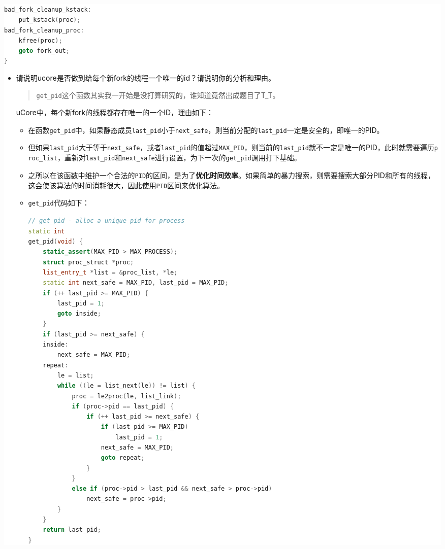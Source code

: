 ```cpp
bad_fork_cleanup_kstack:
    put_kstack(proc);
bad_fork_cleanup_proc:
    kfree(proc);
    goto fork_out;
}
```

- 请说明ucore是否做到给每个新fork的线程一个唯一的id？请说明你的分析和理由。

  > `get_pid`这个函数其实我一开始是没打算研究的，谁知道竟然出成题目了T_T。

  uCore中，每个新fork的线程都存在唯一的一个ID，理由如下：

  - 在函数`get_pid`中，如果静态成员`last_pid`小于`next_safe`，则当前分配的`last_pid`一定是安全的，即唯一的PID。
  - 但如果`last_pid`大于等于`next_safe`，或者`last_pid`的值超过`MAX_PID`，则当前的`last_pid`就不一定是唯一的PID，此时就需要遍历`proc_list`，重新对`last_pid`和`next_safe`进行设置，为下一次的`get_pid`调用打下基础。
  - 之所以在该函数中维护一个合法的`PID`的区间，是为了**优化时间效率**。如果简单的暴力搜索，则需要搜索大部分PID和所有的线程，这会使该算法的时间消耗很大，因此使用`PID`区间来优化算法。

  - `get_pid`代码如下：

    ```cpp
    // get_pid - alloc a unique pid for process
    static int
    get_pid(void) {
        static_assert(MAX_PID > MAX_PROCESS);
        struct proc_struct *proc;
        list_entry_t *list = &proc_list, *le;
        static int next_safe = MAX_PID, last_pid = MAX_PID;
        if (++ last_pid >= MAX_PID) {
            last_pid = 1;
            goto inside;
        }
        if (last_pid >= next_safe) {
        inside:
            next_safe = MAX_PID;
        repeat:
            le = list;
            while ((le = list_next(le)) != list) {
                proc = le2proc(le, list_link);
                if (proc->pid == last_pid) {
                    if (++ last_pid >= next_safe) {
                        if (last_pid >= MAX_PID)
                            last_pid = 1;
                        next_safe = MAX_PID;
                        goto repeat;
                    }
                }
                else if (proc->pid > last_pid && next_safe > proc->pid)
                    next_safe = proc->pid;
            }
        }
        return last_pid;
    }
    ```
